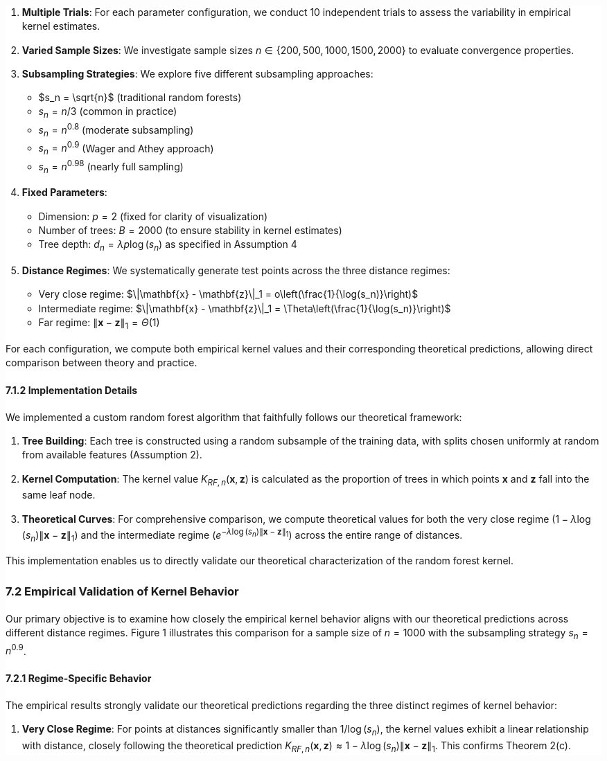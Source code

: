 1. **Multiple Trials**: For each parameter configuration, we conduct 10 independent trials to assess the variability in empirical kernel estimates.

2. **Varied Sample Sizes**: We investigate sample sizes $n \in \{200, 500, 1000, 1500, 2000\}$ to evaluate convergence properties.

3. **Subsampling Strategies**: We explore five different subsampling approaches:
   - $s_n = \sqrt{n}$ (traditional random forests)
   - $s_n = n/3$ (common in practice)
   - $s_n = n^{0.8}$ (moderate subsampling)
   - $s_n = n^{0.9}$ (Wager and Athey approach)
   - $s_n = n^{0.98}$ (nearly full sampling)

4. **Fixed Parameters**:
   - Dimension: $p = 2$ (fixed for clarity of visualization)
   - Number of trees: $B = 2000$ (to ensure stability in kernel estimates)
   - Tree depth: $d_n = \lambda p \log(s_n)$ as specified in Assumption 4

5. **Distance Regimes**: We systematically generate test points across the three distance regimes:
   - Very close regime: $\|\mathbf{x} - \mathbf{z}\|_1 = o\left(\frac{1}{\log(s_n)}\right)$
   - Intermediate regime: $\|\mathbf{x} - \mathbf{z}\|_1 = \Theta\left(\frac{1}{\log(s_n)}\right)$
   - Far regime: $\|\mathbf{x} - \mathbf{z}\|_1 = \Theta(1)$

For each configuration, we compute both empirical kernel values and their corresponding theoretical predictions, allowing direct comparison between theory and practice.

#### 7.1.2 Implementation Details

We implemented a custom random forest algorithm that faithfully follows our theoretical framework:

1. **Tree Building**: Each tree is constructed using a random subsample of the training data, with splits chosen uniformly at random from available features (Assumption 2).

2. **Kernel Computation**: The kernel value $K_{RF,n}(\mathbf{x}, \mathbf{z})$ is calculated as the proportion of trees in which points $\mathbf{x}$ and $\mathbf{z}$ fall into the same leaf node.

3. **Theoretical Curves**: For comprehensive comparison, we compute theoretical values for both the very close regime ($1 - \lambda\log(s_n)\|\mathbf{x} - \mathbf{z}\|_1$) and the intermediate regime ($e^{-\lambda\log(s_n)\|\mathbf{x} - \mathbf{z}\|_1}$) across the entire range of distances.

This implementation enables us to directly validate our theoretical characterization of the random forest kernel.

### 7.2 Empirical Validation of Kernel Behavior

Our primary objective is to examine how closely the empirical kernel behavior aligns with our theoretical predictions across different distance regimes. Figure 1 illustrates this comparison for a sample size of $n = 1000$ with the subsampling strategy $s_n = n^{0.9}$.

#### 7.2.1 Regime-Specific Behavior

The empirical results strongly validate our theoretical predictions regarding the three distinct regimes of kernel behavior:

1. **Very Close Regime**: For points at distances significantly smaller than $1/\log(s_n)$, the kernel values exhibit a linear relationship with distance, closely following the theoretical prediction $K_{RF,n}(\mathbf{x}, \mathbf{z}) \approx 1 - \lambda\log(s_n)\|\mathbf{x} - \mathbf{z}\|_1$. This confirms Theorem 2(c).
